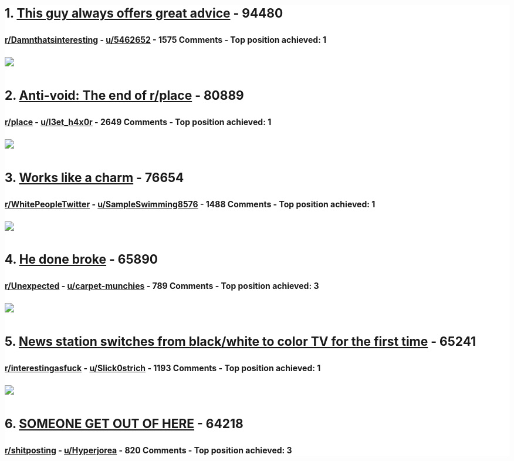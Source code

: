 ## 1. [This guy always offers great advice](http://reddit.com/r/Damnthatsinteresting/comments/twsfzo/this_guy_always_offers_great_advice/) - 94480
#### [r/Damnthatsinteresting](http://reddit.com/r/Damnthatsinteresting) - [u/5462652](http://reddit.com/u/5462652) - 1575 Comments - Top position achieved: 1

<a href="https://v.redd.it/qg1x5kep0pr81"><img src="https://b.thumbs.redditmedia.com/MW9rMOWPPVbNREx2YC7DD3ryqLCcDBNVXXd2CO3MUWs.jpg"></img></a>

## 2. [Anti-void: The end of r/place](http://reddit.com/r/place/comments/twljrm/antivoid_the_end_of_rplace/) - 80889
#### [r/place](http://reddit.com/r/place) - [u/l3et_h4x0r](http://reddit.com/u/l3et_h4x0r) - 2649 Comments - Top position achieved: 1

<a href="https://v.redd.it/ryk1pm2nqmr81"><img src="https://b.thumbs.redditmedia.com/3mHA2f9e0R0HFQyu_xQ-HzgDIvBqhPlBLMdKPt5HmuU.jpg"></img></a>

## 3. [Works like a charm](http://reddit.com/r/WhitePeopleTwitter/comments/twyd6u/works_like_a_charm/) - 76654
#### [r/WhitePeopleTwitter](http://reddit.com/r/WhitePeopleTwitter) - [u/SampleSwimming8576](http://reddit.com/u/SampleSwimming8576) - 1488 Comments - Top position achieved: 1

<a href="https://i.redd.it/nhyhxd4hhqr81.jpg"><img src="https://b.thumbs.redditmedia.com/bBK_MmQTcxaPp9qOnJeZhVUZ5qRdKQg0MCfrbarxFGg.jpg"></img></a>

## 4. [He done broke](http://reddit.com/r/Unexpected/comments/twxuqn/he_done_broke/) - 65890
#### [r/Unexpected](http://reddit.com/r/Unexpected) - [u/carpet-munchies](http://reddit.com/u/carpet-munchies) - 789 Comments - Top position achieved: 3

<a href="https://v.redd.it/th2wbgjidqr81"><img src="https://b.thumbs.redditmedia.com/kE7OkRE98IrIGqdGP4Gp6EjlyGUAurnMDOP9d7q4MPk.jpg"></img></a>

## 5. [News station switches from black/white to color TV for the first time](http://reddit.com/r/interestingasfuck/comments/tx7pcp/news_station_switches_from_blackwhite_to_color_tv/) - 65241
#### [r/interestingasfuck](http://reddit.com/r/interestingasfuck) - [u/Slick0strich](http://reddit.com/u/Slick0strich) - 1193 Comments - Top position achieved: 1

<a href="https://v.redd.it/76mfvw96ksr81"><img src="https://a.thumbs.redditmedia.com/tszVhtSoVc6EL6ZGBciiv7bOgk2Bn4XDmovMkUHm404.jpg"></img></a>

## 6. [SOMEONE GET OUT OF HERE](http://reddit.com/r/shitposting/comments/twzion/someone_get_out_of_here/) - 64218
#### [r/shitposting](http://reddit.com/r/shitposting) - [u/Hyperjorea](http://reddit.com/u/Hyperjorea) - 820 Comments - Top position achieved: 3
